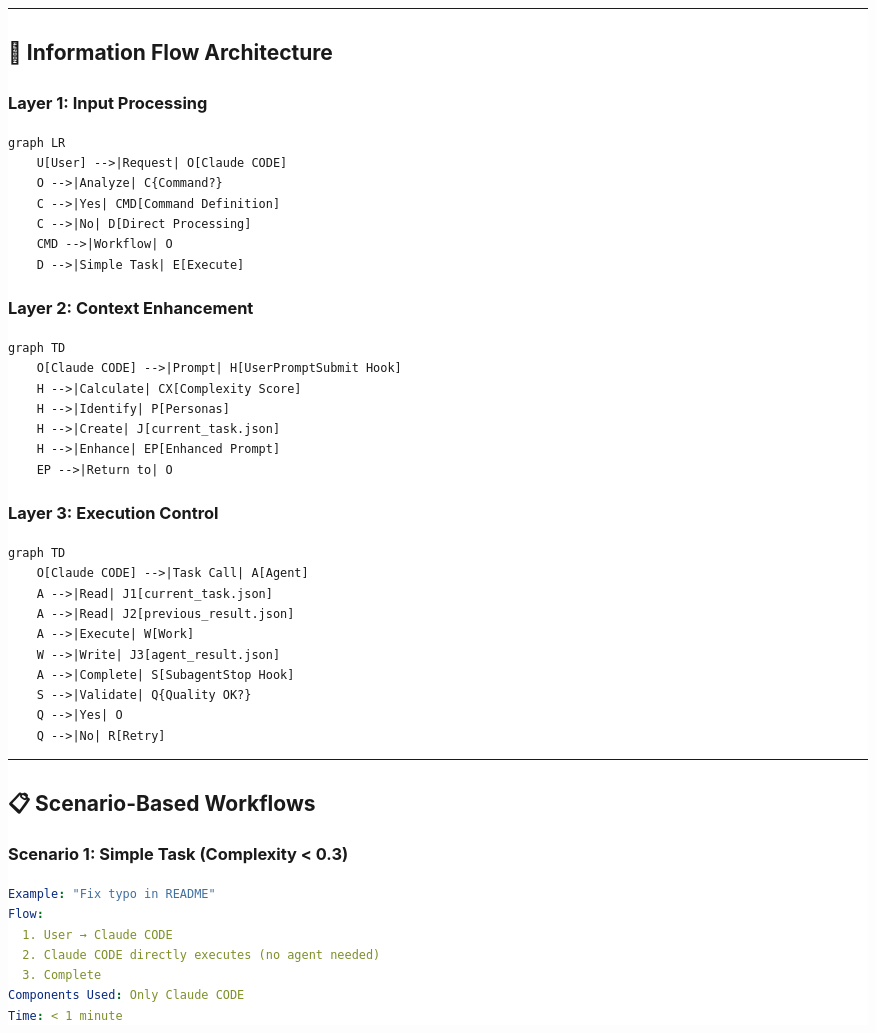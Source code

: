 
---

## 🔄 Information Flow Architecture

### **Layer 1: Input Processing**
```mermaid
graph LR
    U[User] -->|Request| O[Claude CODE]
    O -->|Analyze| C{Command?}
    C -->|Yes| CMD[Command Definition]
    C -->|No| D[Direct Processing]
    CMD -->|Workflow| O
    D -->|Simple Task| E[Execute]
```

### **Layer 2: Context Enhancement**
```mermaid
graph TD
    O[Claude CODE] -->|Prompt| H[UserPromptSubmit Hook]
    H -->|Calculate| CX[Complexity Score]
    H -->|Identify| P[Personas]
    H -->|Create| J[current_task.json]
    H -->|Enhance| EP[Enhanced Prompt]
    EP -->|Return to| O
```

### **Layer 3: Execution Control**
```mermaid
graph TD
    O[Claude CODE] -->|Task Call| A[Agent]
    A -->|Read| J1[current_task.json]
    A -->|Read| J2[previous_result.json]
    A -->|Execute| W[Work]
    W -->|Write| J3[agent_result.json]
    A -->|Complete| S[SubagentStop Hook]
    S -->|Validate| Q{Quality OK?}
    Q -->|Yes| O
    Q -->|No| R[Retry]
```

---

## 📋 Scenario-Based Workflows

### **Scenario 1: Simple Task (Complexity < 0.3)**
```yaml
Example: "Fix typo in README"
Flow:
  1. User → Claude CODE
  2. Claude CODE directly executes (no agent needed)
  3. Complete
Components Used: Only Claude CODE
Time: < 1 minute
```
